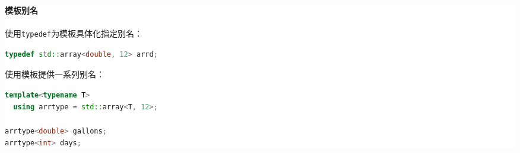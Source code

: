 #### 模板别名

使用`typedef`为模板具体化指定别名：
```cpp
typedef std::array<double, 12> arrd;
```

使用模板提供一系列别名：
```cpp
template<typename T>
  using arrtype = std::array<T, 12>;

arrtype<double> gallons;
arrtype<int> days;
```




